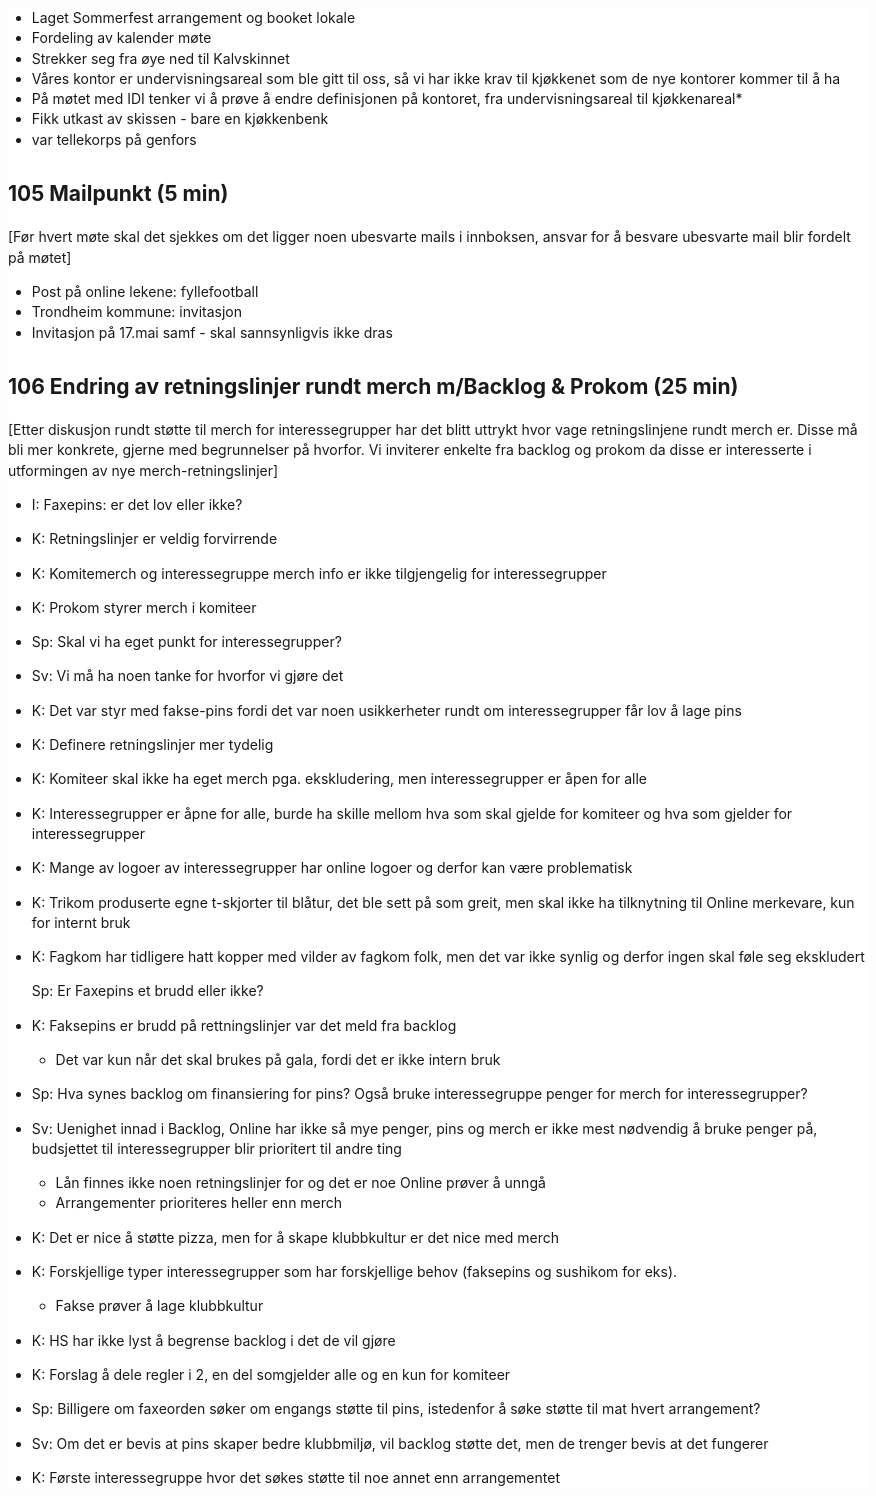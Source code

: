 - Laget Sommerfest arrangement og booket lokale
- Fordeling av kalender møte
- Strekker seg fra øye ned til Kalvskinnet
- Våres kontor er undervisningsareal som ble gitt til oss, så vi har ikke krav til kjøkkenet som de nye kontorer kommer til å ha
- På møtet med IDI tenker vi å prøve å endre definisjonen på kontoret, fra undervisningsareal til kjøkkenareal*
- Fikk utkast av skissen - bare en kjøkkenbenk
- var tellekorps på genfors

## 105 Mailpunkt (5 min)

[Før hvert møte skal det sjekkes om det ligger noen ubesvarte mails i innboksen, ansvar for å besvare ubesvarte mail blir fordelt på møtet]

- Post på online lekene: fyllefootball
- Trondheim kommune: invitasjon
- Invitasjon på 17.mai samf - skal sannsynligvis ikke dras

## 106 Endring av retningslinjer rundt merch m/Backlog & Prokom (25 min)

[Etter diskusjon rundt støtte til merch for interessegrupper har det blitt uttrykt hvor vage retningslinjene rundt merch er. Disse må bli mer konkrete, gjerne med begrunnelser på hvorfor. Vi inviterer enkelte fra backlog og prokom da disse er interesserte i utformingen av nye merch-retningslinjer]

- I: Faxepins: er det lov eller ikke?
- K: Retningslinjer er veldig forvirrende
- K: Komitemerch og interessegruppe merch info er ikke tilgjengelig for interessegrupper
- K: Prokom styrer merch i komiteer
- Sp: Skal vi ha eget punkt for interessegrupper?
- Sv: Vi må ha noen tanke for hvorfor vi gjøre det
- K: Det var styr med fakse-pins fordi det var noen usikkerheter rundt om interessegrupper får lov å lage pins
- K: Definere retningslinjer mer tydelig
- K: Komiteer skal ikke ha eget merch pga. ekskludering, men interessegrupper er åpen for alle
- K: Interessegrupper er åpne for alle, burde ha skille mellom hva som skal gjelde for komiteer og hva som gjelder for interessegrupper
- K: Mange av logoer av interessegrupper har online logoer og derfor kan være problematisk
- K: Trikom produserte egne t-skjorter til blåtur, det ble sett på som greit, men skal ikke ha tilknytning til Online merkevare, kun for internt bruk
- K: Fagkom har tidligere hatt kopper med vilder av fagkom folk, men det var ikke synlig og derfor ingen skal føle seg ekskludert
    
    Sp: Er Faxepins et brudd eller ikke?
    
- K: Faksepins er brudd på rettningslinjer var det meld fra backlog
    - Det var kun når det skal brukes på gala, fordi det er ikke intern bruk
- Sp: Hva synes backlog om finansiering for pins? Også bruke interessegruppe penger for merch for interessegrupper?
- Sv: Uenighet innad i Backlog, Online har ikke så mye penger, pins og merch er ikke mest nødvendig å bruke penger på, budsjettet til interessegrupper blir prioritert til andre ting
    - Lån finnes ikke noen retningslinjer for og det er noe Online prøver å unngå
    - Arrangementer prioriteres heller enn merch
- K: Det er nice å støtte pizza, men for å skape klubbkultur er det nice med merch
- K: Forskjellige typer interessegrupper som har forskjellige behov (faksepins og sushikom for eks).
    - Fakse prøver å lage klubbkultur
- K: HS har ikke lyst å begrense backlog i det de vil gjøre
- K: Forslag å dele regler i 2, en del somgjelder alle og en kun for komiteer
- Sp: Billigere om faxeorden søker om engangs støtte til pins, istedenfor å søke støtte til mat hvert arrangement?
- Sv: Om det er bevis at pins skaper bedre klubbmiljø, vil backlog støtte det, men de trenger bevis at det fungerer
- K: Første interessegruppe hvor det søkes støtte til noe annet enn arrangementet